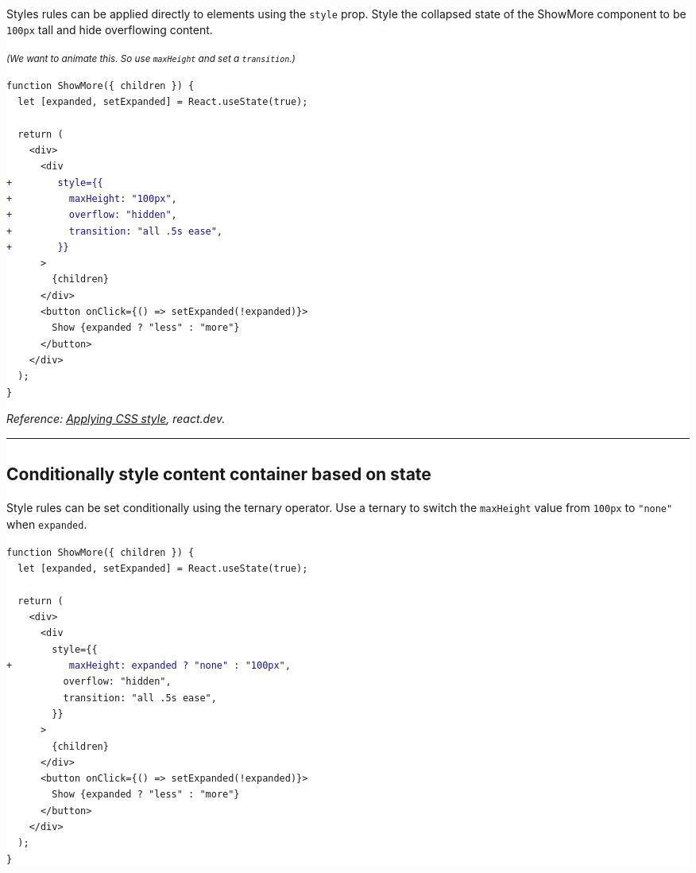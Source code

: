 Styles rules can be applied directly to elements using the `style` prop.
Style the collapsed state of the ShowMore component to be `100px` tall and hide overflowing content.

<small>_(We want to animate this. So use `maxHeight` and set a `transition`.)_</small>

```diff lang="jsx"
function ShowMore({ children }) {
  let [expanded, setExpanded] = React.useState(true);

  return (
    <div>
      <div
+        style={{
+          maxHeight: "100px",
+          overflow: "hidden",
+          transition: "all .5s ease",
+        }}
      >
        {children}
      </div>
      <button onClick={() => setExpanded(!expanded)}>
        Show {expanded ? "less" : "more"}
      </button>
    </div>
  );
}
```

_Reference: [Applying CSS style](https://react.dev/reference/react-dom/components/common#applying-css-styles), react.dev._

---

## Conditionally style content container based on state

Style rules can be set conditionally using the ternary operator.
Use a ternary to switch the `maxHeight` value from `100px` to `"none"` when `expanded`.

```diff lang="jsx"
function ShowMore({ children }) {
  let [expanded, setExpanded] = React.useState(true);

  return (
    <div>
      <div
        style={{
+          maxHeight: expanded ? "none" : "100px",
          overflow: "hidden",
          transition: "all .5s ease",
        }}
      >
        {children}
      </div>
      <button onClick={() => setExpanded(!expanded)}>
        Show {expanded ? "less" : "more"}
      </button>
    </div>
  );
}
```
